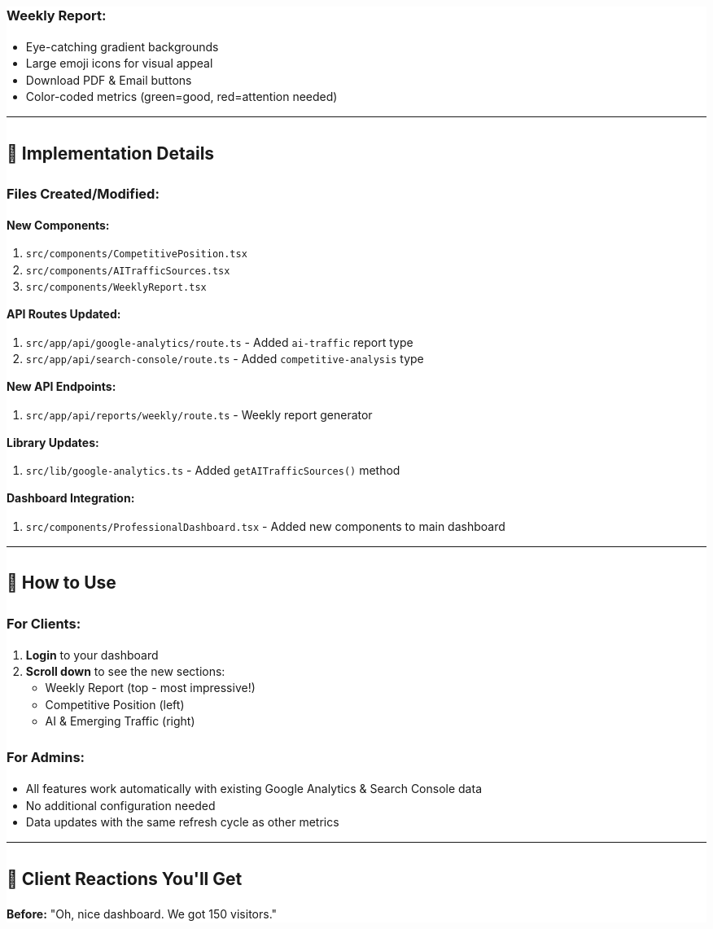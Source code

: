 ### Weekly Report:
- Eye-catching gradient backgrounds
- Large emoji icons for visual appeal
- Download PDF & Email buttons
- Color-coded metrics (green=good, red=attention needed)

---

## 🚀 Implementation Details

### Files Created/Modified:

**New Components:**
1. `src/components/CompetitivePosition.tsx`
2. `src/components/AITrafficSources.tsx`
3. `src/components/WeeklyReport.tsx`

**API Routes Updated:**
1. `src/app/api/google-analytics/route.ts` - Added `ai-traffic` report type
2. `src/app/api/search-console/route.ts` - Added `competitive-analysis` type

**New API Endpoints:**
1. `src/app/api/reports/weekly/route.ts` - Weekly report generator

**Library Updates:**
1. `src/lib/google-analytics.ts` - Added `getAITrafficSources()` method

**Dashboard Integration:**
1. `src/components/ProfessionalDashboard.tsx` - Added new components to main dashboard

---

## 📱 How to Use

### For Clients:
1. **Login** to your dashboard
2. **Scroll down** to see the new sections:
   - Weekly Report (top - most impressive!)
   - Competitive Position (left)
   - AI & Emerging Traffic (right)

### For Admins:
- All features work automatically with existing Google Analytics & Search Console data
- No additional configuration needed
- Data updates with the same refresh cycle as other metrics

---

## 🎯 Client Reactions You'll Get

**Before:**
"Oh, nice dashboard. We got 150 visitors."
